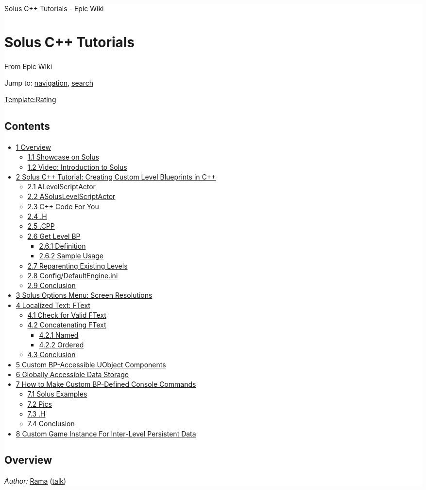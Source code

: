  Solus C++ Tutorials - Epic Wiki             

 

Solus C++ Tutorials
===================

From Epic Wiki

Jump to: [navigation](#mw-head), [search](#p-search)

[Template:Rating](/index.php?title=Template:Rating&action=edit&redlink=1 "Template:Rating (page does not exist)")

Contents
--------

*   [1 Overview](#Overview)
    *   [1.1 Showcase on Solus](#Showcase_on_Solus)
    *   [1.2 Video: Introduction to Solus](#Video:_Introduction_to_Solus)
*   [2 Solus C++ Tutorial: Creating Custom Level Blueprints in C++](#Solus_C.2B.2B_Tutorial:_Creating_Custom_Level_Blueprints_in_C.2B.2B)
    *   [2.1 ALevelScriptActor](#ALevelScriptActor)
    *   [2.2 ASolusLevelScriptActor](#ASolusLevelScriptActor)
    *   [2.3 C++ Code For You](#C.2B.2B_Code_For_You)
    *   [2.4 .H](#.H)
    *   [2.5 .CPP](#.CPP)
    *   [2.6 Get Level BP](#Get_Level_BP)
        *   [2.6.1 Definition](#Definition)
        *   [2.6.2 Sample Usage](#Sample_Usage)
    *   [2.7 Reparenting Existing Levels](#Reparenting_Existing_Levels)
    *   [2.8 Config/DefaultEngine.ini](#Config.2FDefaultEngine.ini)
    *   [2.9 Conclusion](#Conclusion)
*   [3 Solus Options Menu: Screen Resolutions](#Solus_Options_Menu:_Screen_Resolutions)
*   [4 Localized Text: FText](#Localized_Text:_FText)
    *   [4.1 Check for Valid FText](#Check_for_Valid_FText)
    *   [4.2 Concatenating FText](#Concatenating_FText)
        *   [4.2.1 Named](#Named)
        *   [4.2.2 Ordered](#Ordered)
    *   [4.3 Conclusion](#Conclusion_2)
*   [5 Custom BP-Accessible UObject Components](#Custom_BP-Accessible_UObject_Components)
*   [6 Globally Accessible Data Storage](#Globally_Accessible_Data_Storage)
*   [7 How to Make Custom BP-Defined Console Commands](#How_to_Make_Custom_BP-Defined_Console_Commands)
    *   [7.1 Solus Examples](#Solus_Examples)
    *   [7.2 Pics](#Pics)
    *   [7.3 .H](#.H_2)
    *   [7.4 Conclusion](#Conclusion_3)
*   [8 Custom Game Instance For Inter-Level Persistent Data](#Custom_Game_Instance_For_Inter-Level_Persistent_Data)

Overview
--------

_Author:_ [Rama](/index.php?title=User:Rama "User:Rama") ([talk](/index.php?title=User_talk:Rama "User talk:Rama"))
